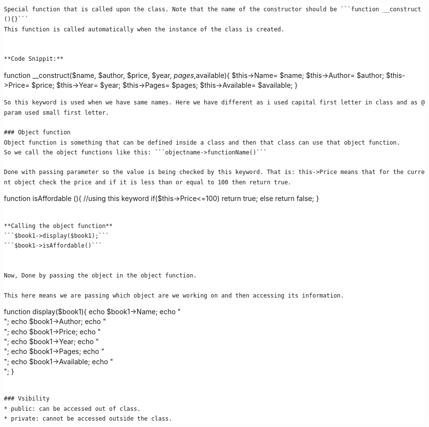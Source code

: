 ```
Special function that is called upon the class. Note that the name of the constructor should be ```function __construct(){}```
This function is called automatically when the instance of the class is created.


**Code Snippit:**

```
function __construct($name, $author, $price, $year, $pages,$available){
    $this->Name= $name;
    $this->Author= $author;
    $this->Price= $price;
    $this->Year= $year;
    $this->Pages= $pages;
    $this->Available= $available;
}
```
So this keyword is used when we have same names. Here we have different as i used capital first letter in class and as @param used small first letter.

### Object function
Object function is something that can be defined inside a class and then that class can use that object function.
So we call the object functions like this: ```objectname->functionName()```

Done with passing parameter so the value is being checked by this keyword. That is: this->Price means that for the current object check the price and if it is less than or equal to 100 then return true.

```
function isAffordable (){ //using this keyword
    if($this->Price<=100) return true;
    else return false;
}
```

**Calling the object function**
```$book1->display($book1);```
```$book1->isAffordable()```


Now, Done by passing the object in the object function.

This here means we are passing which object are we working on and then accessing its information.
```
function display($book1){
    echo $book1->Name;
    echo "<br>";
    echo $book1->Author;
    echo "<br>";
    echo $book1->Price;
    echo "<br>";
    echo $book1->Year;
    echo "<br>";
    echo $book1->Pages;
    echo "<br>";
    echo $book1->Available;
    echo "<br>";
}
```

### Vsibility
* public: can be accessed out of class.
* private: cannot be accessed outside the class.
```